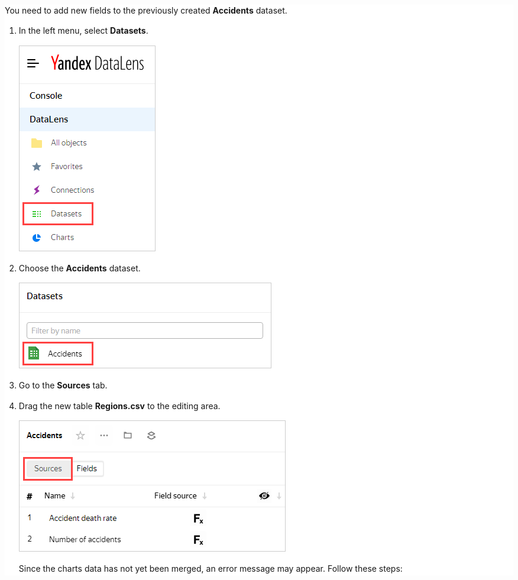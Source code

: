 You need to add new fields to the previously created **Accidents** dataset.

1. In the left menu, select **Datasets**.

   ![image](../../_assets/datalens/solution-07/59-choose-datasets.png)

1. Choose the **Accidents** dataset.

   ![image](../../_assets/datalens/solution-07/60-choose-dataset-dtp.png)

1. Go to the **Sources** tab.
1. Drag the new table **Regions.csv** to the editing area.

   ![image](../../_assets/datalens/solution-07/61-choose-data.png)

   Since the charts data has not yet been merged, an error message may appear. Follow these steps:
